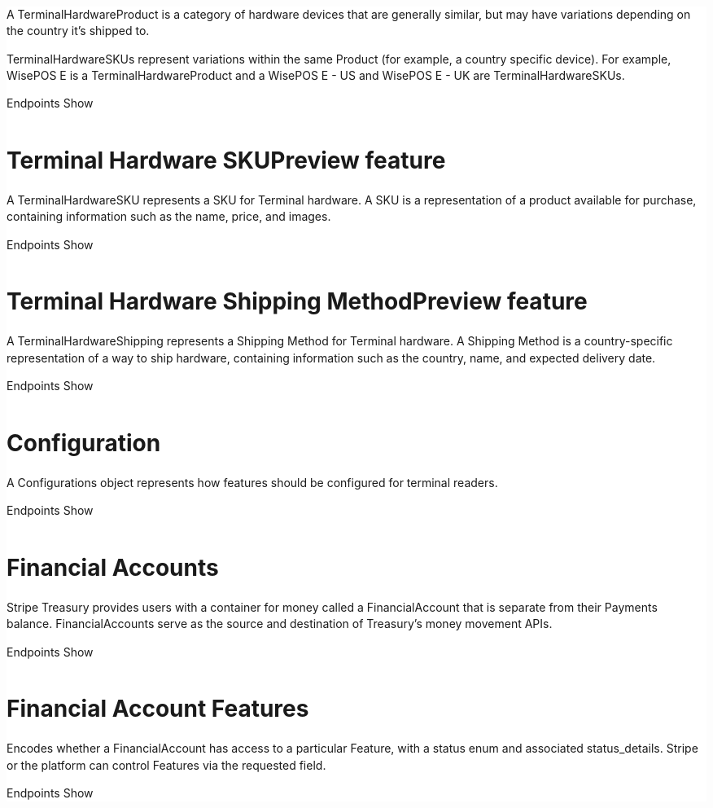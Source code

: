 A TerminalHardwareProduct is a category of hardware devices that are generally similar, but may have variations depending on the country it’s shipped to.

TerminalHardwareSKUs represent variations within the same Product (for example, a country specific device). For example, WisePOS E is a TerminalHardwareProduct and a WisePOS E - US and WisePOS E - UK are TerminalHardwareSKUs.

Endpoints
Show

# Terminal Hardware SKUPreview feature

A TerminalHardwareSKU represents a SKU for Terminal hardware. A SKU is a representation of a product available for purchase, containing information such as the name, price, and images.

Endpoints
Show

# Terminal Hardware Shipping MethodPreview feature

A TerminalHardwareShipping represents a Shipping Method for Terminal hardware. A Shipping Method is a country-specific representation of a way to ship hardware, containing information such as the country, name, and expected delivery date.

Endpoints
Show

# Configuration

A Configurations object represents how features should be configured for terminal readers.

Endpoints
Show

# Financial Accounts

Stripe Treasury provides users with a container for money called a FinancialAccount that is separate from their Payments balance. FinancialAccounts serve as the source and destination of Treasury’s money movement APIs.

Endpoints
Show

# Financial Account Features

Encodes whether a FinancialAccount has access to a particular Feature, with a status enum and associated status_details. Stripe or the platform can control Features via the requested field.

Endpoints
Show
